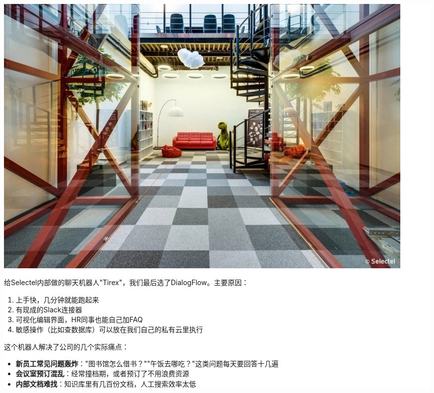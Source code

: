 ![机器人Tirex示意图](image/99423794.webp)

给Selectel内部做的聊天机器人"Tirex"，我们最后选了DialogFlow。主要原因：

1. 上手快，几分钟就能跑起来
2. 有现成的Slack连接器
3. 可视化编辑界面，HR同事也能自己加FAQ
4. 敏感操作（比如查数据库）可以放在我们自己的私有云里执行

这个机器人解决了公司的几个实际痛点：

- **新员工常见问题轰炸**："图书馆怎么借书？""午饭去哪吃？"这类问题每天要回答十几遍
- **会议室预订混乱**：经常撞档期，或者预订了不用浪费资源
- **内部文档难找**：知识库里有几百份文档，人工搜索效率太低
